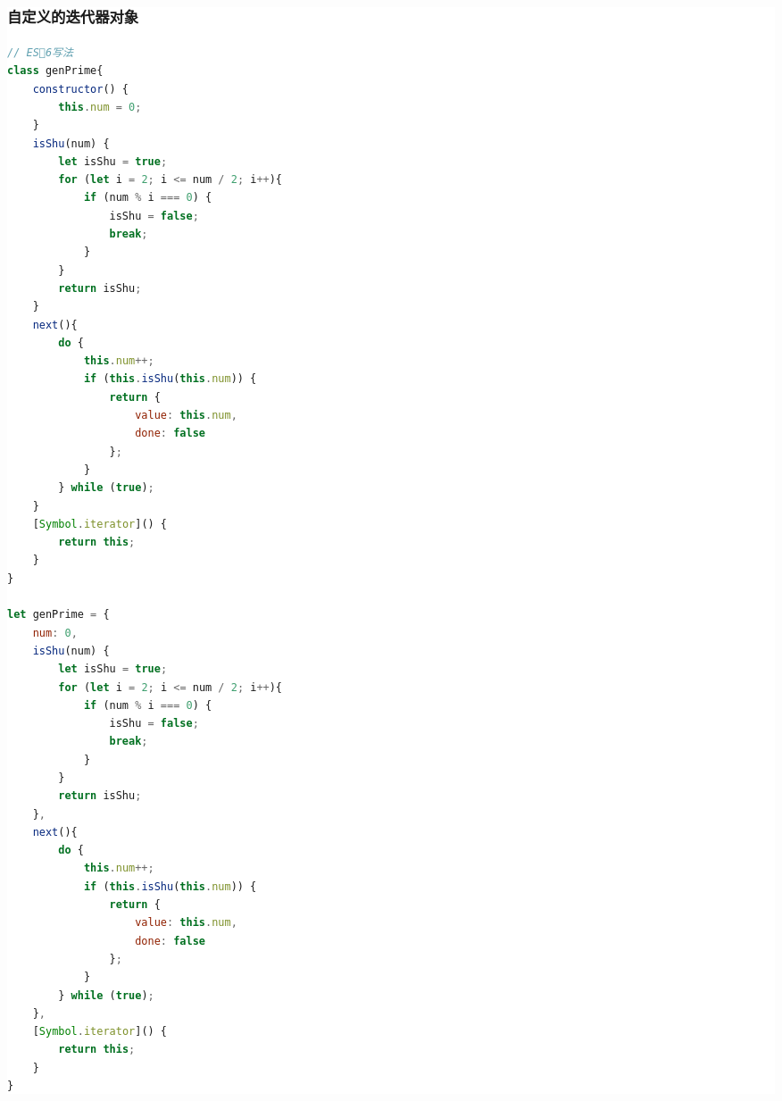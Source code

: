 ### 自定义的迭代器对象

```javascript
// ES6写法
class genPrime{
    constructor() {
        this.num = 0;
    }
    isShu(num) {
        let isShu = true; 
        for (let i = 2; i <= num / 2; i++){
            if (num % i === 0) {
                isShu = false;
                break;
            }
        }
        return isShu;
    }
    next(){
        do {
            this.num++;
            if (this.isShu(this.num)) {
                return {
                    value: this.num,
                    done: false
                };
            }
        } while (true);
    }
    [Symbol.iterator]() {
        return this;
    }
}

let genPrime = {
    num: 0,
    isShu(num) {
        let isShu = true; 
        for (let i = 2; i <= num / 2; i++){
            if (num % i === 0) {
                isShu = false;
                break;
            }
        }
        return isShu;
    },
    next(){
        do {
            this.num++;
            if (this.isShu(this.num)) {
                return {
                    value: this.num,
                    done: false
                };
            }
        } while (true);
    },
    [Symbol.iterator]() {
        return this;
    }
}
```
